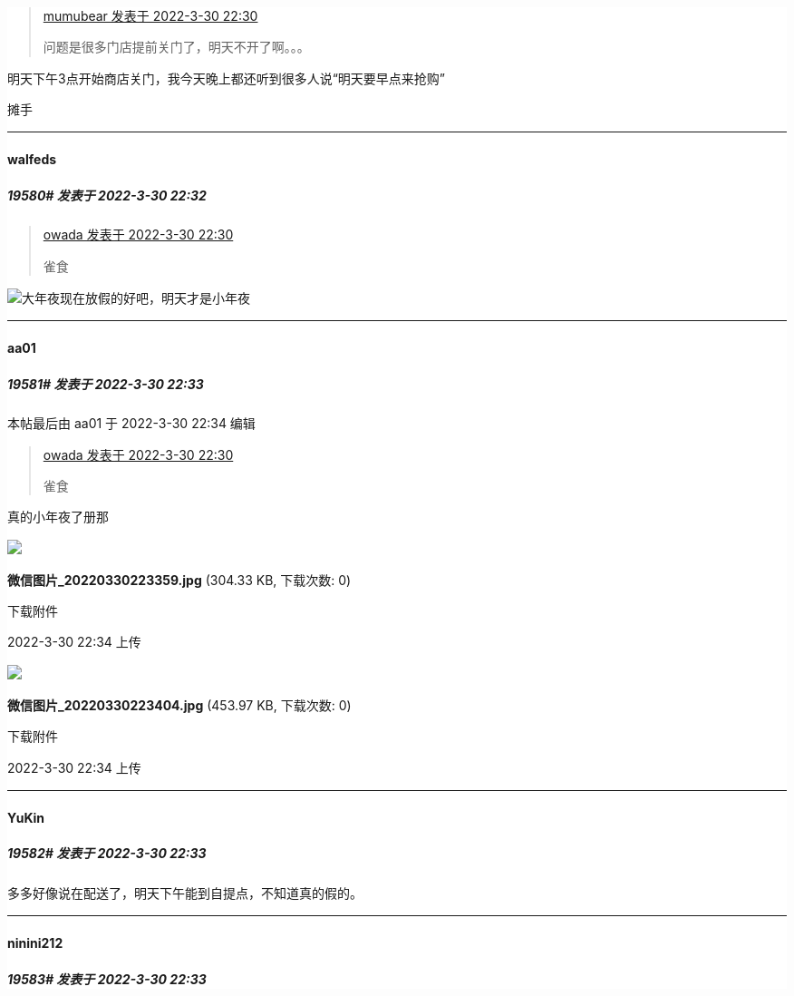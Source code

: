 <blockquote><a href="httphttps://bbs.saraba1st.com/2b/forum.php?mod=redirect&amp;goto=findpost&amp;pid=55251231&amp;ptid=2039346" target="_blank">mumubear 发表于 2022-3-30 22:30</a>

问题是很多门店提前关门了，明天不开了啊。。。</blockquote>
明天下午3点开始商店关门，我今天晚上都还听到很多人说“明天要早点来抢购”

摊手

*****

####  walfeds  
##### 19580#       发表于 2022-3-30 22:32

<blockquote><a href="httphttps://bbs.saraba1st.com/2b/forum.php?mod=redirect&amp;goto=findpost&amp;pid=55251233&amp;ptid=2039346" target="_blank">owada 发表于 2022-3-30 22:30</a>

雀食</blockquote>
<img src="https://static.saraba1st.com/image/smiley/face2017/067.png" referrerpolicy="no-referrer">大年夜现在放假的好吧，明天才是小年夜

*****

####  aa01  
##### 19581#       发表于 2022-3-30 22:33

 本帖最后由 aa01 于 2022-3-30 22:34 编辑 
<blockquote><a href="httphttps://bbs.saraba1st.com/2b/forum.php?mod=redirect&amp;goto=findpost&amp;pid=55251233&amp;ptid=2039346" target="_blank">owada 发表于 2022-3-30 22:30</a>

雀食</blockquote>
真的小年夜了册那

<img src="https://img.saraba1st.com/forum/202203/30/223435x9o4ludl6f4u466d.jpg" referrerpolicy="no-referrer">

<strong>微信图片_20220330223359.jpg</strong> (304.33 KB, 下载次数: 0)

下载附件

2022-3-30 22:34 上传

<img src="https://img.saraba1st.com/forum/202203/30/223435kkz3oop57u9cuz2v.jpg" referrerpolicy="no-referrer">

<strong>微信图片_20220330223404.jpg</strong> (453.97 KB, 下载次数: 0)

下载附件

2022-3-30 22:34 上传

*****

####  YuKin  
##### 19582#       发表于 2022-3-30 22:33

多多好像说在配送了，明天下午能到自提点，不知道真的假的。

*****

####  ninini212  
##### 19583#       发表于 2022-3-30 22:33
